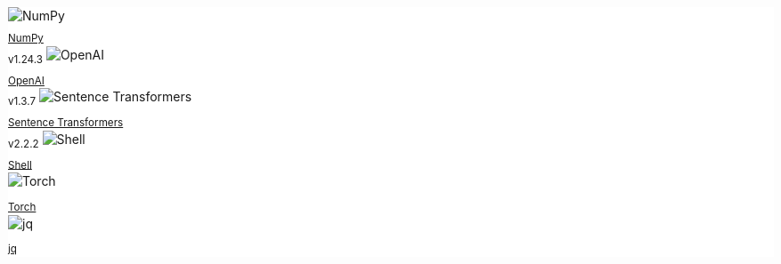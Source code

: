 <td align='center'>
  <img width='36' height='36' src='https://img.stackshare.io/service/2179/default_332f874a2edb2686f578aa6389313efcea1eec41.png' alt='NumPy'>
  <br>
  <sub><a href="http://www.numpy.org/">NumPy</a></sub>
  <br>
  <sub>v1.24.3</sub>
</td>

<td align='center'>
  <img width='36' height='36' src='https://img.stackshare.io/service/48786/default_8b1119bcbb159cebebc2f6cfc9cd2e359b169d22.jpg' alt='OpenAI'>
  <br>
  <sub><a href="https://openai.com/">OpenAI</a></sub>
  <br>
  <sub>v1.3.7</sub>
</td>

<td align='center'>
  <img width='36' height='36' src='https://img.stackshare.io/service/109224/default_1167b8b1fc15f3526701cde5a789734ae865925d.png' alt='Sentence Transformers'>
  <br>
  <sub><a href="https://www.sbert.net/">Sentence Transformers</a></sub>
  <br>
  <sub>v2.2.2</sub>
</td>

<td align='center'>
  <img width='36' height='36' src='https://img.stackshare.io/service/4631/default_c2062d40130562bdc836c13dbca02d318205a962.png' alt='Shell'>
  <br>
  <sub><a href="https://en.wikipedia.org/wiki/Shell_script">Shell</a></sub>
  <br>
  <sub></sub>
</td>

</tr>
<tr>
  <td align='center'>
  <img width='36' height='36' src='https://img.stackshare.io/service/4475/hpYQzO_U_400x400.png' alt='Torch'>
  <br>
  <sub><a href="http://torch.ch/">Torch</a></sub>
  <br>
  <sub></sub>
</td>

<td align='center'>
  <img width='36' height='36' src='https://img.stackshare.io/service/7514/jq.png' alt='jq'>
  <br>
  <sub><a href="https://stedolan.github.io/jq">jq</a></sub>
  <br>
  <sub></sub>
</td>

